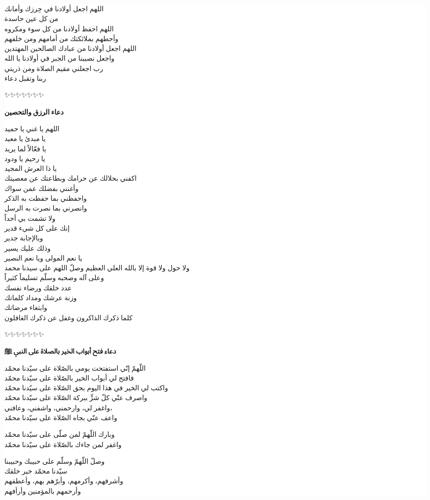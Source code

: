 اللهم اجعل أولادنا في حِرزك وأمانك  
من كل عين حاسدة  
اللهم احفظ أولادنا من كل سوء ومكروه  
وأحطهم بملائكتك من أمامهم ومن خلفهم  
اللهم اجعل أولادنا من عبادك الصالحين المهتدين  
واجعل نصيبنا من الجبر في أولادنا يا الله  
رب اجعلني مقيم الصلاة ومن ذريتي  
ربنا وتقبل دعاء

✨✨✨✨✨✨✨

**دعاء الرزق والتحصين**

اللهم يا غني يا حميد  
يا مبدئ يا معيد  
يا فعّالاً لما يريد  
يا رحيم يا ودود  
يا ذا العرش المجيد  
اكفني بحلالك عن حرامك
وبطاعتك عن معصيتك  
وأغنني بفضلك عمن سواك  
واحفظني بما حفظت به الذكر  
وانصرني بما نصرت به الرسل  
ولا تشمت بي أحداً  
إنك على كل شيء قدير  
وبالإجابة جدير  
وذلك عليك يسير  
يا نعم المولى ويا نعم النصير  
ولا حول ولا قوة إلا بالله العلي العظيم
وصلّ اللهم على سيدنا محمد  
وعلى آله وصحبه وسلّم تسليماً كثيراً  
عدد خلقك ورضاء نفسك  
وزنة عرشك ومداد كلماتك  
وابتغاء مرضاتك  
كلما ذكرك الذاكرون وغفل عن ذكرك الغافلون

✨✨✨✨✨✨✨

**دعاء فتح أبواب الخير بالصلاة على النبي ﷺ**

اللّهمّ إنّي استفتحت يومي بالصّلاة على سيّدنا محمّد  
فافتح لي أبواب الخير بالصّلاة على سيّدنا محمّد  
واكتب لي الخير في هذا اليوم بحق الصّلاة على سيّدنا محمّد  
واصرف عنّي كلّ شرٍّ ببركة الصّلاة على سيّدنا محمّد  
واغفر لي، وارحمني، واشفني، وعافني،  
واعف عنّي بجاه الصّلاة على سيّدنا محمّد

وبارك اللّهمّ لمن صلّى على سيّدنا محمّد  
واغفر لمن جاءك بالصّلاة على سيّدنا محمّد

وصلّ اللّهمّ وسلّم على حبيبك وحبيبنا  
سيّدنا محمّد خير خلقك  
وأشرفهم، وأكرمهم، وأبرّهم بهم، وأعطفهم  
وأرحمهم بالمؤمنين وأرأفهم
